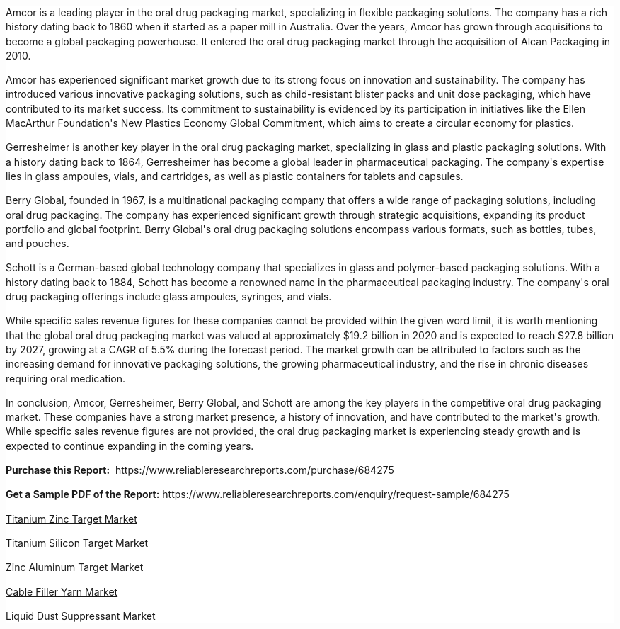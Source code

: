<p><p>Amcor is a leading player in the oral drug packaging market, specializing in flexible packaging solutions. The company has a rich history dating back to 1860 when it started as a paper mill in Australia. Over the years, Amcor has grown through acquisitions to become a global packaging powerhouse. It entered the oral drug packaging market through the acquisition of Alcan Packaging in 2010.</p><p>Amcor has experienced significant market growth due to its strong focus on innovation and sustainability. The company has introduced various innovative packaging solutions, such as child-resistant blister packs and unit dose packaging, which have contributed to its market success. Its commitment to sustainability is evidenced by its participation in initiatives like the Ellen MacArthur Foundation's New Plastics Economy Global Commitment, which aims to create a circular economy for plastics.</p><p>Gerresheimer is another key player in the oral drug packaging market, specializing in glass and plastic packaging solutions. With a history dating back to 1864, Gerresheimer has become a global leader in pharmaceutical packaging. The company's expertise lies in glass ampoules, vials, and cartridges, as well as plastic containers for tablets and capsules.</p><p>Berry Global, founded in 1967, is a multinational packaging company that offers a wide range of packaging solutions, including oral drug packaging. The company has experienced significant growth through strategic acquisitions, expanding its product portfolio and global footprint. Berry Global's oral drug packaging solutions encompass various formats, such as bottles, tubes, and pouches.</p><p>Schott is a German-based global technology company that specializes in glass and polymer-based packaging solutions. With a history dating back to 1884, Schott has become a renowned name in the pharmaceutical packaging industry. The company's oral drug packaging offerings include glass ampoules, syringes, and vials.</p><p>While specific sales revenue figures for these companies cannot be provided within the given word limit, it is worth mentioning that the global oral drug packaging market was valued at approximately $19.2 billion in 2020 and is expected to reach $27.8 billion by 2027, growing at a CAGR of 5.5% during the forecast period. The market growth can be attributed to factors such as the increasing demand for innovative packaging solutions, the growing pharmaceutical industry, and the rise in chronic diseases requiring oral medication.</p><p>In conclusion, Amcor, Gerresheimer, Berry Global, and Schott are among the key players in the competitive oral drug packaging market. These companies have a strong market presence, a history of innovation, and have contributed to the market's growth. While specific sales revenue figures are not provided, the oral drug packaging market is experiencing steady growth and is expected to continue expanding in the coming years.</p></p>
<p><strong>Purchase this Report:</strong>&nbsp;&nbsp;<a href="https://www.reliableresearchreports.com/purchase/684275">https://www.reliableresearchreports.com/purchase/684275</a></p>
<p></p>
<p><strong>Get a Sample PDF of the Report:</strong>&nbsp;<a href="https://www.reliableresearchreports.com/enquiry/request-sample/684275">https://www.reliableresearchreports.com/enquiry/request-sample/684275</a></p>
<p><p><a href="https://medium.com/@raymondgray765/titanium-zinc-target-market-size-reveals-the-best-marketing-channels-in-global-industry-cbdaf659788f">Titanium Zinc Target Market</a></p><p><a href="https://medium.com/@marcellakin2023/titanium-silicon-target-market-analysis-its-cagr-market-segmentation-and-global-industry-overview-95d00ce6d856">Titanium Silicon Target Market</a></p><p><a href="https://medium.com/@jamesday5g/zinc-aluminum-target-market-analysis-and-sze-forecasted-for-period-from-2023-to-2030-274d8de17a6b">Zinc Aluminum Target Market</a></p><p><a href="https://github.com/ChiragRP21/Market-Research-Report-List-1/blob/main/cable-filler-yarn-market.md">Cable Filler Yarn Market</a></p><p><a href="https://github.com/ChiragRp1/Market-Research-Report-List-1/blob/main/liquid-dust-suppressant-market.md">Liquid Dust Suppressant Market</a></p></p>